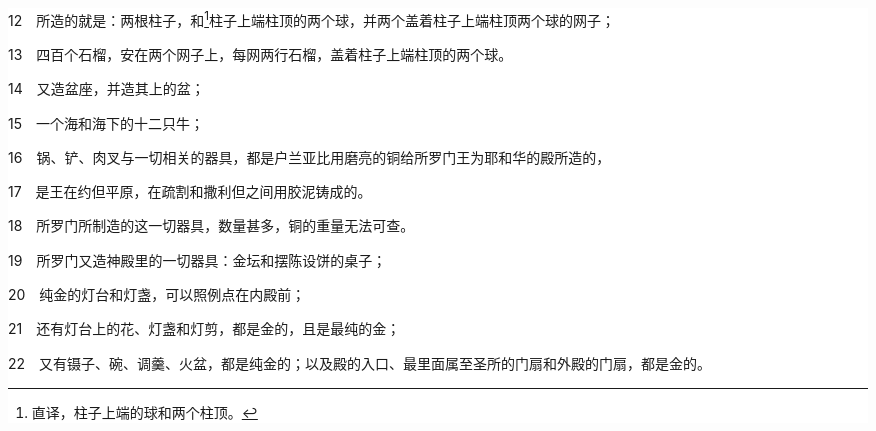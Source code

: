 [^a]:　王上七40～51<br><br>王上7:40　户兰又造了锅、铲和碗。这样，户兰完成了他为所罗门王所作耶和华殿的一切工。<br><br>王上7:41　所造的就是：两根柱子，和柱子上端柱顶的两个球，并两个盖着柱子上端柱顶两个球的网子；<br><br>王上7:42　四百个石榴，安在两个网子上，每网两行石榴，盖着柱子上端柱顶的两个球；<br><br>王上7:43　十个盆座和其上的十个盆；<br><br>王上7:44　一个海和海下的十二只牛；<br><br>王上7:45　锅、铲和碗。户兰给所罗门王所造耶和华殿里的这一切器具，都是用磨亮的铜造的。<br><br>王上7:46　是王在约但平原，在疏割和撒拉但之间用胶泥铸成的。<br><br>王上7:47　因为这一切器具太多，所以所罗门都没有过秤；铜的重量无法可查。<br><br>王上7:48　所罗门又造耶和华殿里的一切器具：金坛和摆陈设饼的金桌子；<br><br>王上7:49　内殿前的纯金灯台，右边五个，左边五个；并其上的花、灯盏、灯剪，都是金的；<br><br>王上7:50　杯、镊子、碗、调羹、火盆，都是纯金的；以及内殿，就是至圣所的门枢，和外殿的门枢，都是金的。<br><br>王上7:51　这样，所罗门王为耶和华殿所作的一切工完成了。所罗门把他父亲大卫分别为圣之物，就是银子、金子和器具，都带来放在耶和华殿的府库里。

12　所造的就是：两根柱子，和[^1]柱子上端柱顶的两个球，并两个盖着柱子上端柱顶两个球的网子；

[^1]:直译，柱子上端的球和两个柱顶。

13　四百个石榴，安在两个网子上，每网两行石榴，盖着柱子上端柱顶的两个球。

14　又造盆座，并造其上的盆；

15　一个海和海下的十二只牛；

16　锅、铲、肉叉与一切相关的器具，都是户兰亚比用磨亮的铜给所罗门王为耶和华的殿所造的，

17　是王在约但平原，在疏割和撒利但之间用胶泥铸成的。

18　所罗门所制造的这一切器具，数量甚多，铜的重量无法可查。

19　所罗门又造神殿里的一切器具：金坛和摆陈设饼的桌子；

20　纯金的灯台和灯盏，可以照例点在内殿前；

21　还有灯台上的花、灯盏和灯剪，都是金的，且是最纯的金；

22　又有镊子、碗、调羹、火盆，都是纯金的；以及殿的入口、最里面属至圣所的门扇和外殿的门扇，都是金的。
